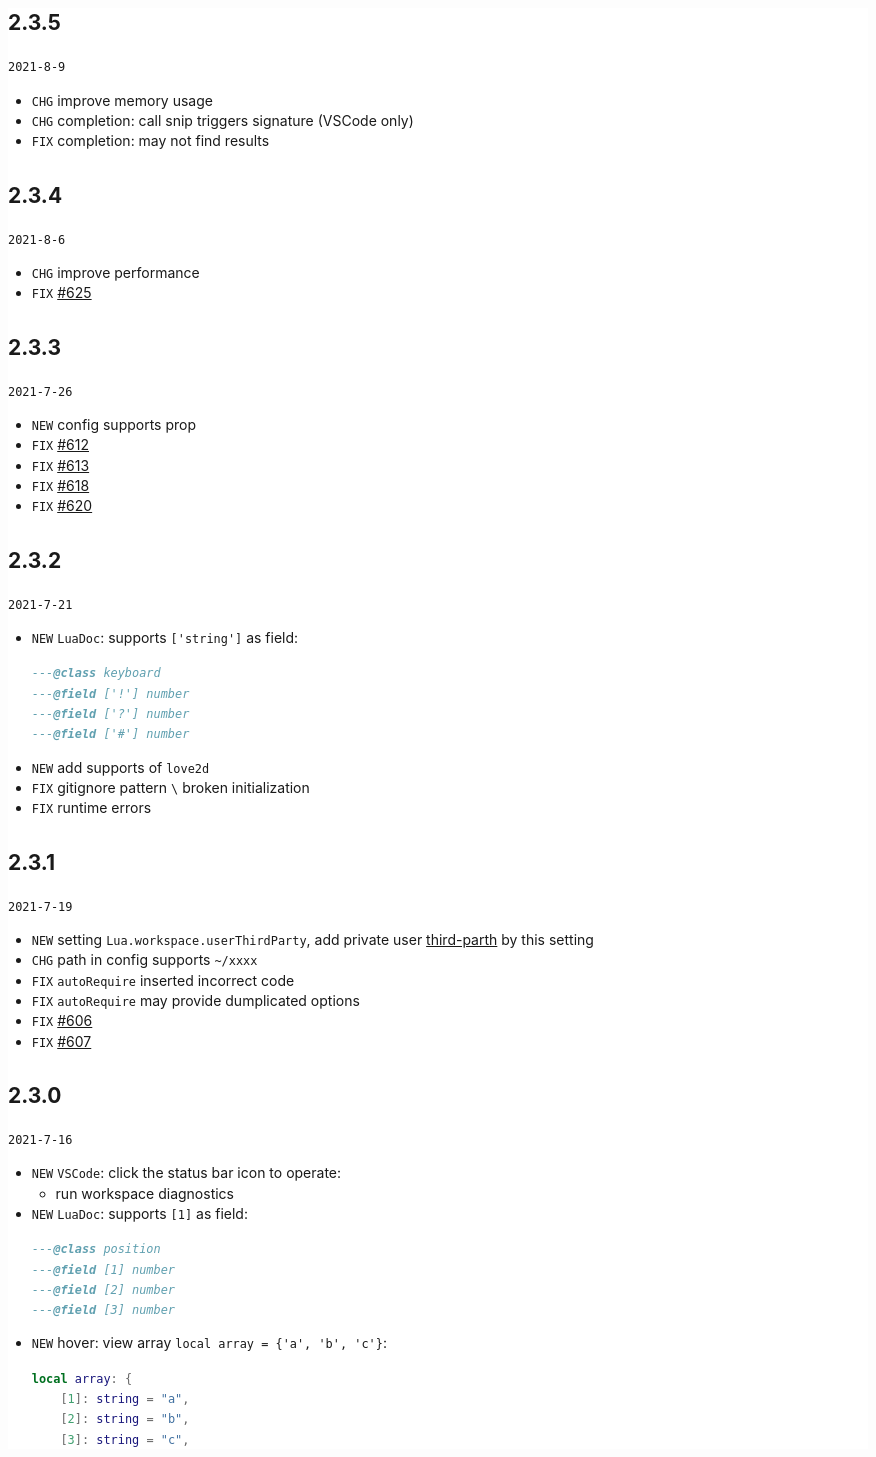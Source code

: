 ## 2.3.5
`2021-8-9`
* `CHG` improve memory usage
* `CHG` completion: call snip triggers signature (VSCode only)
* `FIX` completion: may not find results

## 2.3.4
`2021-8-6`
* `CHG` improve performance
* `FIX` [#625](https://github.com/sumneko/lua-language-server/issues/625)

## 2.3.3
`2021-7-26`
* `NEW` config supports prop
* `FIX` [#612](https://github.com/sumneko/lua-language-server/issues/612)
* `FIX` [#613](https://github.com/sumneko/lua-language-server/issues/613)
* `FIX` [#618](https://github.com/sumneko/lua-language-server/issues/618)
* `FIX` [#620](https://github.com/sumneko/lua-language-server/issues/620)

## 2.3.2
`2021-7-21`
* `NEW` `LuaDoc`: supports `['string']` as field:
    ```lua
    ---@class keyboard
    ---@field ['!'] number
    ---@field ['?'] number
    ---@field ['#'] number
    ```
* `NEW` add supports of `love2d`
* `FIX` gitignore pattern `\` broken initialization
* `FIX` runtime errors

## 2.3.1
`2021-7-19`
* `NEW` setting `Lua.workspace.userThirdParty`, add private user [third-parth](https://github.com/sumneko/lua-language-server/tree/master/meta/3rd) by this setting
* `CHG` path in config supports `~/xxxx`
* `FIX` `autoRequire` inserted incorrect code
* `FIX` `autoRequire` may provide dumplicated options
* `FIX` [#606](https://github.com/sumneko/lua-language-server/issues/606)
* `FIX` [#607](https://github.com/sumneko/lua-language-server/issues/607)

## 2.3.0
`2021-7-16`
* `NEW` `VSCode`: click the status bar icon to operate:
    * run workspace diagnostics
* `NEW` `LuaDoc`: supports `[1]` as field:
    ```lua
    ---@class position
    ---@field [1] number
    ---@field [2] number
    ---@field [3] number
    ```
* `NEW` hover: view array `local array = {'a', 'b', 'c'}`:
    ```lua
    local array: {
        [1]: string = "a",
        [2]: string = "b",
        [3]: string = "c",